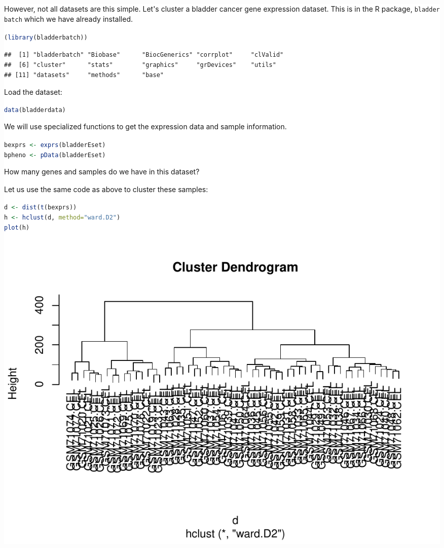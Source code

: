 However, not all datasets are this simple. Let's cluster a bladder cancer gene expression dataset.
This is in the R package, `bladderbatch` which we have already installed.

``` r
(library(bladderbatch))
```

```
##  [1] "bladderbatch" "Biobase"      "BiocGenerics" "corrplot"     "clValid"     
##  [6] "cluster"      "stats"        "graphics"     "grDevices"    "utils"       
## [11] "datasets"     "methods"      "base"
```

Load the dataset:

``` r
data(bladderdata)
```

We will use specialized functions to get the expression data and sample information. 

``` r
bexprs <- exprs(bladderEset)
bpheno <- pData(bladderEset)
```

How many genes and samples do we have in this dataset?

Let us use the same code as above to cluster these samples:

``` r
d <- dist(t(bexprs))
h <- hclust(d, method="ward.D2")
plot(h)
```

![](_main_files/figure-latex/bladder-hclust-1.pdf) 
